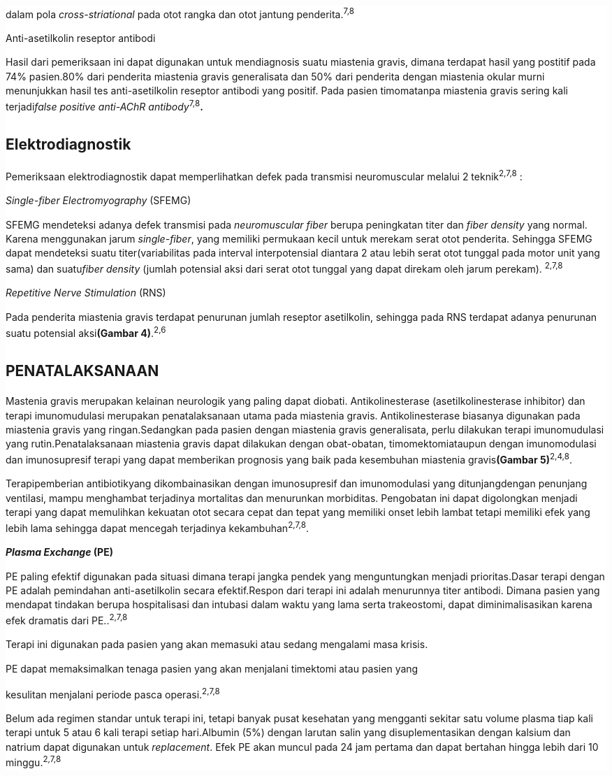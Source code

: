 <p><span class="font6">dalam pola </span><span class="font6" style="font-style:italic;">cross-striational</span><span class="font6"> pada otot rangka dan otot jantung penderita.<sup>7,8</sup></span></p>
<p><span class="font6">Anti-asetilkolin reseptor antibodi</span></p>
<p><span class="font6">Hasil dari pemeriksaan ini dapat digunakan untuk mendiagnosis suatu miastenia gravis, dimana terdapat hasil yang postitif pada 74% pasien.80% dari penderita miastenia gravis generalisata dan 50% dari penderita dengan miastenia okular murni menunjukkan hasil tes anti-asetilkolin reseptor antibodi yang positif. Pada pasien timomatanpa miastenia gravis sering kali terjadi</span><span class="font6" style="font-style:italic;">false positive anti-AChR antibody</span><span class="font6"><sup>7,8</sup></span><span class="font6" style="font-weight:bold;">.</span></p>
<h2><a name="bookmark26"></a><span class="font6" style="font-weight:bold;"><a name="bookmark27"></a>Elektrodiagnostik</span></h2>
<p><span class="font6">Pemeriksaan elektrodiagnostik dapat memperlihatkan defek pada transmisi neuromuscular melalui 2 teknik<sup>2,7,8</sup> :</span></p>
<p><span class="font6" style="font-style:italic;">Single-fiber Electromyography</span><span class="font6"> (SFEMG)</span></p>
<p><span class="font6">SFEMG mendeteksi adanya defek transmisi pada </span><span class="font6" style="font-style:italic;">neuromuscular fiber</span><span class="font6"> berupa peningkatan titer dan </span><span class="font6" style="font-style:italic;">fiber density</span><span class="font6"> yang normal. Karena menggunakan jarum </span><span class="font6" style="font-style:italic;">single-fiber</span><span class="font6">, yang memiliki permukaan kecil untuk merekam serat otot penderita. Sehingga SFEMG dapat mendeteksi suatu titer(variabilitas pada interval interpotensial diantara 2 atau lebih serat otot tunggal pada motor unit yang sama) dan suatu</span><span class="font6" style="font-style:italic;">fiber density</span><span class="font6"> (jumlah potensial aksi dari serat otot tunggal yang dapat direkam oleh jarum perekam). <sup>2,7,8</sup></span></p>
<p><span class="font6" style="font-style:italic;">Repetitive Nerve Stimulation</span><span class="font6"> (RNS)</span></p>
<p><span class="font6">Pada penderita miastenia gravis terdapat penurunan jumlah reseptor asetilkolin, sehingga pada RNS terdapat adanya penurunan suatu potensial aksi</span><span class="font6" style="font-weight:bold;">(Gambar 4)</span><span class="font6">.<sup>2,6</sup></span></p>
<h2><a name="bookmark28"></a><span class="font6" style="font-weight:bold;"><a name="bookmark29"></a>PENATALAKSANAAN</span></h2>
<p><span class="font6">Mastenia gravis merupakan kelainan neurologik yang paling dapat diobati. Antikolinesterase (asetilkolinesterase inhibitor) dan terapi imunomudulasi merupakan penatalaksanaan utama pada miastenia gravis. Antikolinesterase biasanya digunakan pada miastenia gravis yang ringan.Sedangkan pada pasien dengan miastenia gravis generalisata, perlu dilakukan terapi imunomudulasi yang rutin.Penatalaksanaan miastenia gravis dapat dilakukan dengan obat-obatan, timomektomiataupun dengan imunomodulasi dan imunosupresif terapi yang dapat memberikan prognosis yang baik pada kesembuhan miastenia gravis</span><span class="font6" style="font-weight:bold;">(Gambar 5)</span><span class="font6"><sup>2,4,8</sup>.</span></p>
<p><span class="font6">Terapipemberian antibiotikyang dikombainasikan dengan imunosupresif dan imunomodulasi yang ditunjangdengan penunjang ventilasi, mampu menghambat terjadinya mortalitas dan menurunkan morbiditas. Pengobatan ini dapat digolongkan menjadi terapi yang dapat memulihkan kekuatan otot secara cepat dan tepat yang memiliki onset lebih lambat tetapi memiliki efek yang lebih lama sehingga dapat mencegah terjadinya kekambuhan<sup>2,7,8</sup>.</span></p>
<p><span class="font6" style="font-weight:bold;font-style:italic;">Plasma Exchange</span><span class="font6" style="font-weight:bold;"> (PE)</span></p>
<p><span class="font6">PE paling efektif digunakan pada situasi dimana terapi jangka pendek yang menguntungkan menjadi prioritas.Dasar terapi dengan PE adalah pemindahan anti-asetilkolin secara efektif.Respon dari terapi ini adalah menurunnya titer antibodi. Dimana pasien yang mendapat tindakan berupa hospitalisasi dan intubasi dalam waktu yang lama serta trakeostomi, dapat diminimalisasikan karena efek dramatis dari PE..<sup>2,7,8</sup></span></p>
<p><span class="font6">Terapi ini digunakan pada pasien yang akan memasuki atau sedang mengalami masa krisis.</span></p>
<p><span class="font6">PE dapat memaksimalkan tenaga pasien yang akan menjalani timektomi atau pasien yang</span></p>
<p><span class="font6">kesulitan menjalani periode pasca operasi.<sup>2,7,8</sup></span></p>
<p><span class="font6">Belum ada regimen standar untuk terapi ini, tetapi banyak pusat kesehatan yang mengganti sekitar satu volume plasma tiap kali terapi untuk 5 atau 6 kali terapi setiap hari.Albumin (5%) dengan larutan salin yang disuplementasikan dengan kalsium dan natrium dapat digunakan untuk </span><span class="font6" style="font-style:italic;">replacement</span><span class="font6">. Efek PE akan muncul pada 24 jam pertama dan dapat bertahan hingga lebih dari 10 minggu.<sup>2,7,8</sup></span></p>